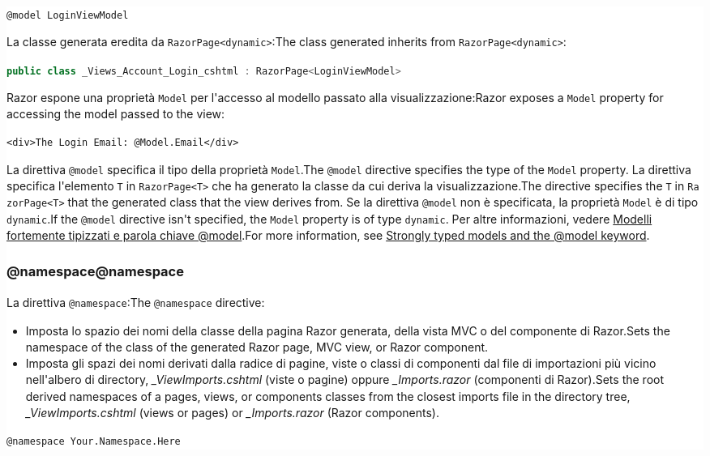 ```cshtml
@model LoginViewModel
```

<span data-ttu-id="d7bcf-252">La classe generata eredita da `RazorPage<dynamic>`:</span><span class="sxs-lookup"><span data-stu-id="d7bcf-252">The class generated inherits from `RazorPage<dynamic>`:</span></span>

```csharp
public class _Views_Account_Login_cshtml : RazorPage<LoginViewModel>
```

<span data-ttu-id="d7bcf-253">Razor espone una proprietà `Model` per l'accesso al modello passato alla visualizzazione:</span><span class="sxs-lookup"><span data-stu-id="d7bcf-253">Razor exposes a `Model` property for accessing the model passed to the view:</span></span>

```cshtml
<div>The Login Email: @Model.Email</div>
```

<span data-ttu-id="d7bcf-254">La direttiva `@model` specifica il tipo della proprietà `Model`.</span><span class="sxs-lookup"><span data-stu-id="d7bcf-254">The `@model` directive specifies the type of the `Model` property.</span></span> <span data-ttu-id="d7bcf-255">La direttiva specifica l'elemento `T` in `RazorPage<T>` che ha generato la classe da cui deriva la visualizzazione.</span><span class="sxs-lookup"><span data-stu-id="d7bcf-255">The directive specifies the `T` in `RazorPage<T>` that the generated class that the view derives from.</span></span> <span data-ttu-id="d7bcf-256">Se la direttiva `@model` non è specificata, la proprietà `Model` è di tipo `dynamic`.</span><span class="sxs-lookup"><span data-stu-id="d7bcf-256">If the `@model` directive isn't specified, the `Model` property is of type `dynamic`.</span></span> <span data-ttu-id="d7bcf-257">Per altre informazioni, vedere [Modelli fortemente tipizzati e parola chiave @model](xref:tutorials/first-mvc-app/adding-model#strongly-typed-models-and-the--keyword).</span><span class="sxs-lookup"><span data-stu-id="d7bcf-257">For more information, see [Strongly typed models and the @model keyword](xref:tutorials/first-mvc-app/adding-model#strongly-typed-models-and-the--keyword).</span></span>

### <a name="namespace"></a><span data-ttu-id="d7bcf-258">\@namespace</span><span class="sxs-lookup"><span data-stu-id="d7bcf-258">\@namespace</span></span>

<span data-ttu-id="d7bcf-259">La direttiva `@namespace`:</span><span class="sxs-lookup"><span data-stu-id="d7bcf-259">The `@namespace` directive:</span></span>

* <span data-ttu-id="d7bcf-260">Imposta lo spazio dei nomi della classe della pagina Razor generata, della vista MVC o del componente di Razor.</span><span class="sxs-lookup"><span data-stu-id="d7bcf-260">Sets the namespace of the class of the generated Razor page, MVC view, or Razor component.</span></span>
* <span data-ttu-id="d7bcf-261">Imposta gli spazi dei nomi derivati dalla radice di pagine, viste o classi di componenti dal file di importazioni più vicino nell'albero di directory, *_ViewImports.cshtml* (viste o pagine) oppure *_Imports.razor* (componenti di Razor).</span><span class="sxs-lookup"><span data-stu-id="d7bcf-261">Sets the root derived namespaces of a pages, views, or components classes from the closest imports file in the directory tree, *_ViewImports.cshtml* (views or pages) or *_Imports.razor* (Razor components).</span></span>

```cshtml
@namespace Your.Namespace.Here
```
